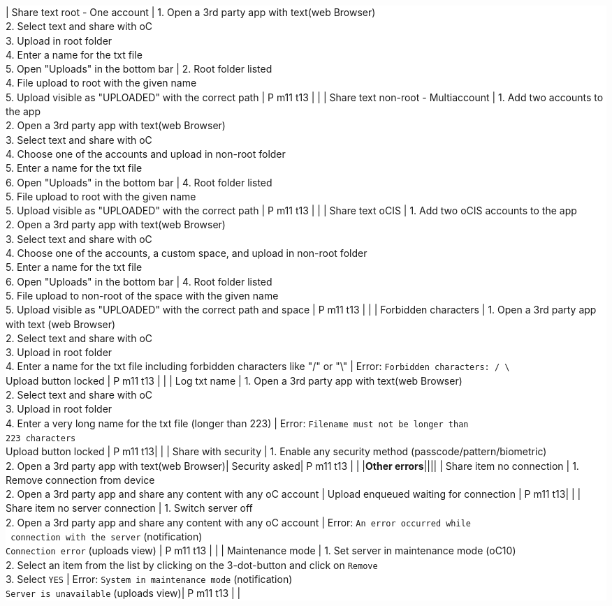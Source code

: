 | Share text root - One account | 1. Open a 3rd party app with text(web Browser)<br>2. Select text and share with oC<br>3. Upload in root folder<br>4. Enter a name for the txt file<br>5. Open "Uploads" in the bottom bar | 2. Root folder listed<br>4. File upload to root with the given name<br>5. Upload visible as "UPLOADED" with the correct path | P m11 t13 |  |
| Share text non-root - Multiaccount | 1. Add two accounts to the app<br>2. Open a 3rd party app with text(web Browser)<br>3. Select text and share with oC<br>4. Choose one of the accounts and upload in non-root folder<br>5. Enter a name for the txt file<br>6. Open "Uploads" in the bottom bar | 4. Root folder listed<br>5. File upload to root with the given name<br>5. Upload visible as "UPLOADED"  with the correct path | P m11 t13 |  |
| Share text oCIS  | 1. Add two oCIS accounts to the app<br>2. Open a 3rd party app with text(web Browser)<br>3. Select text and share with oC<br>4. Choose one of the accounts, a custom space, and upload in non-root folder<br>5. Enter a name for the txt file<br>6. Open "Uploads" in the bottom bar | 4. Root folder listed<br>5. File upload to non-root of the space with the given name<br>5. Upload visible as "UPLOADED" with the correct path and space | P m11 t13 |  |
| Forbidden characters | 1. Open a 3rd party app with text (web Browser)<br>2. Select text and share with oC<br>3. Upload in root folder<br>4. Enter a name for the txt file including forbidden characters like "/" or "\\" | Error: `Forbidden characters: / \`<br>Upload button locked | P m11 t13 |  |
| Log txt name | 1. Open a 3rd party app with text(web Browser)<br>2. Select text and share with oC<br>3. Upload in root folder<br>4. Enter a very long name for the txt file (longer than 223) | Error: `Filename must not be longer than`<br>`223 characters`<br>Upload button locked | P m11 t13|  |
| Share with security | 1. Enable any security method (passcode/pattern/biometric)<br>2. Open a 3rd party app with text(web Browser)| Security asked| P m11 t13 |  |
|**Other errors**||||
| Share item no connection | 1. Remove connection from device<br>2. Open a 3rd party app and share any content with any oC account  | Upload enqueued waiting for connection | P m11 t13|  |
| Share item no server connection | 1. Switch server off<br>2. Open a 3rd party app and share any content with any oC account  | Error: `An error occurred while`<br>` connection with the server` (notification)<br>`Connection error` (uploads view) | P m11 t13 |  |
| Maintenance mode | 1. Set server in maintenance mode (oC10)<br>2. Select an item from the list by clicking on the 3-dot-button and click on `Remove`<br>3. Select `YES` | Error: `System in maintenance mode` (notification)<br>`Server is unavailable` (uploads view)| P m11 t13 |  |
